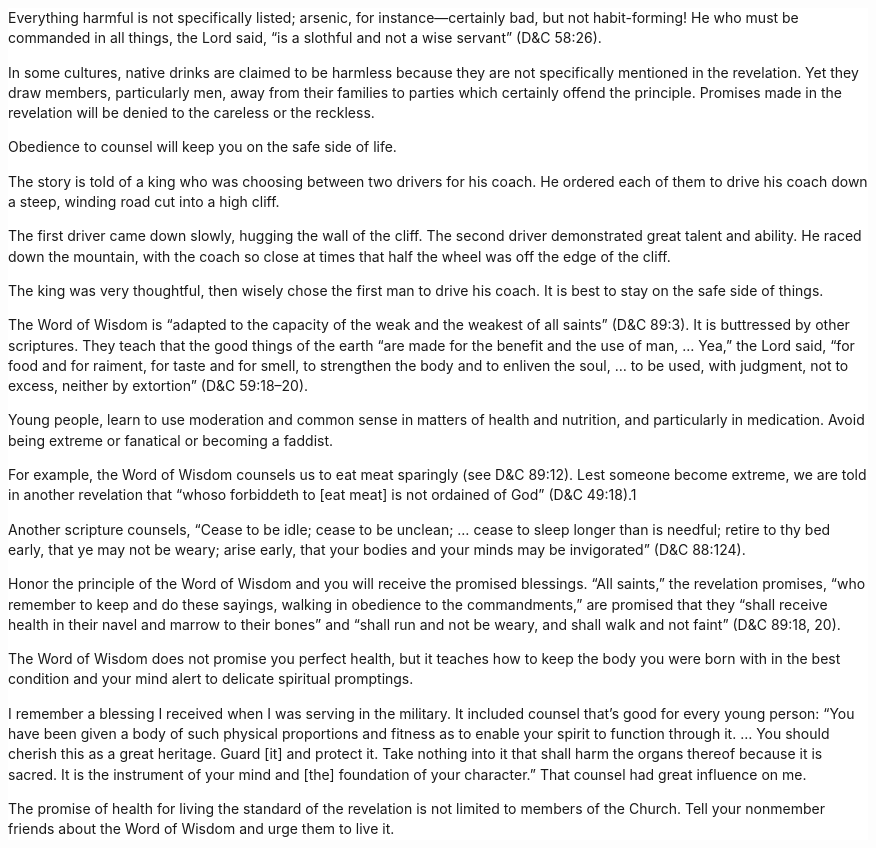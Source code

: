 Everything harmful is not specifically listed; arsenic, for instance—certainly bad, but not habit-forming! He who must be commanded in all things, the Lord said, “is a slothful and not a wise servant” (D&C 58:26).

In some cultures, native drinks are claimed to be harmless because they are not specifically mentioned in the revelation. Yet they draw members, particularly men, away from their families to parties which certainly offend the principle. Promises made in the revelation will be denied to the careless or the reckless.

Obedience to counsel will keep you on the safe side of life.

The story is told of a king who was choosing between two drivers for his coach. He ordered each of them to drive his coach down a steep, winding road cut into a high cliff.

The first driver came down slowly, hugging the wall of the cliff. The second driver demonstrated great talent and ability. He raced down the mountain, with the coach so close at times that half the wheel was off the edge of the cliff.

The king was very thoughtful, then wisely chose the first man to drive his coach. It is best to stay on the safe side of things.

The Word of Wisdom is “adapted to the capacity of the weak and the weakest of all saints” (D&C 89:3). It is buttressed by other scriptures. They teach that the good things of the earth “are made for the benefit and the use of man, … Yea,” the Lord said, “for food and for raiment, for taste and for smell, to strengthen the body and to enliven the soul, … to be used, with judgment, not to excess, neither by extortion” (D&C 59:18–20).

Young people, learn to use moderation and common sense in matters of health and nutrition, and particularly in medication. Avoid being extreme or fanatical or becoming a faddist.

For example, the Word of Wisdom counsels us to eat meat sparingly (see D&C 89:12). Lest someone become extreme, we are told in another revelation that “whoso forbiddeth to [eat meat] is not ordained of God” (D&C 49:18).1

Another scripture counsels, “Cease to be idle; cease to be unclean; … cease to sleep longer than is needful; retire to thy bed early, that ye may not be weary; arise early, that your bodies and your minds may be invigorated” (D&C 88:124).

Honor the principle of the Word of Wisdom and you will receive the promised blessings. “All saints,” the revelation promises, “who remember to keep and do these sayings, walking in obedience to the commandments,” are promised that they “shall receive health in their navel and marrow to their bones” and “shall run and not be weary, and shall walk and not faint” (D&C 89:18, 20).

The Word of Wisdom does not promise you perfect health, but it teaches how to keep the body you were born with in the best condition and your mind alert to delicate spiritual promptings.

I remember a blessing I received when I was serving in the military. It included counsel that’s good for every young person: “You have been given a body of such physical proportions and fitness as to enable your spirit to function through it. … You should cherish this as a great heritage. Guard [it] and protect it. Take nothing into it that shall harm the organs thereof because it is sacred. It is the instrument of your mind and [the] foundation of your character.” That counsel had great influence on me.



The promise of health for living the standard of the revelation is not limited to members of the Church. Tell your nonmember friends about the Word of Wisdom and urge them to live it.
